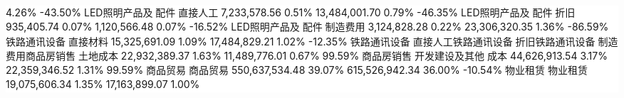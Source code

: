 4.26%
-43.50%
LED照明产品及
配件
直接人工
7,233,578.56
0.51%
13,484,001.70
0.79%
-46.35%
LED照明产品及
配件
折旧
935,405.74
0.07%
1,120,566.48
0.07%
-16.52%
LED照明产品及
配件
制造费用
3,124,828.28
0.22%
23,306,320.35
1.36%
-86.59%
铁路通讯设备
直接材料
15,325,691.09
1.09%
17,484,829.21
1.02%
-12.35%
铁路通讯设备
直接人工铁路通讯设备
折旧铁路通讯设备
制造费用商品房销售
土地成本
22,932,389.37
1.63%
11,489,776.01
0.67%
99.59%
商品房销售
开发建设及其他
成本
44,626,913.54
3.17%
22,359,346.52
1.31%
99.59%
商品贸易
商品贸易
550,637,534.48
39.07%
615,526,942.34
36.00%
-10.54%
物业租赁
物业租赁
19,075,606.34
1.35%
17,163,899.07
1.00%